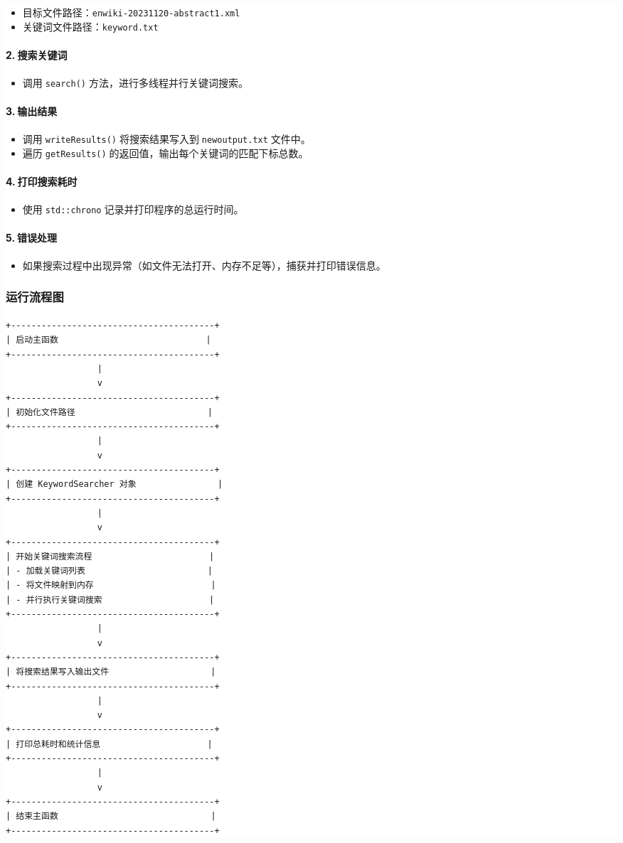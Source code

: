   - 目标文件路径：`enwiki-20231120-abstract1.xml`
  - 关键词文件路径：`keyword.txt`

#### **2. 搜索关键词**

- 调用 `search()` 方法，进行多线程并行关键词搜索。

#### **3. 输出结果**

- 调用 `writeResults()` 将搜索结果写入到 `newoutput.txt` 文件中。
- 遍历 `getResults()` 的返回值，输出每个关键词的匹配下标总数。

#### **4. 打印搜索耗时**

- 使用 `std::chrono` 记录并打印程序的总运行时间。

#### **5. 错误处理**

- 如果搜索过程中出现异常（如文件无法打开、内存不足等），捕获并打印错误信息。

### **运行流程图**

```
+----------------------------------------+
| 启动主函数                             |
+----------------------------------------+
                  |
                  v
+----------------------------------------+
| 初始化文件路径                          |
+----------------------------------------+
                  |
                  v
+----------------------------------------+
| 创建 KeywordSearcher 对象                |
+----------------------------------------+
                  |
                  v
+----------------------------------------+
| 开始关键词搜索流程                       |
| - 加载关键词列表                        |
| - 将文件映射到内存                       |
| - 并行执行关键词搜索                     |
+----------------------------------------+
                  |
                  v
+----------------------------------------+
| 将搜索结果写入输出文件                    |
+----------------------------------------+
                  |
                  v
+----------------------------------------+
| 打印总耗时和统计信息                     |
+----------------------------------------+
                  |
                  v
+----------------------------------------+
| 结束主函数                              |
+----------------------------------------+
```
